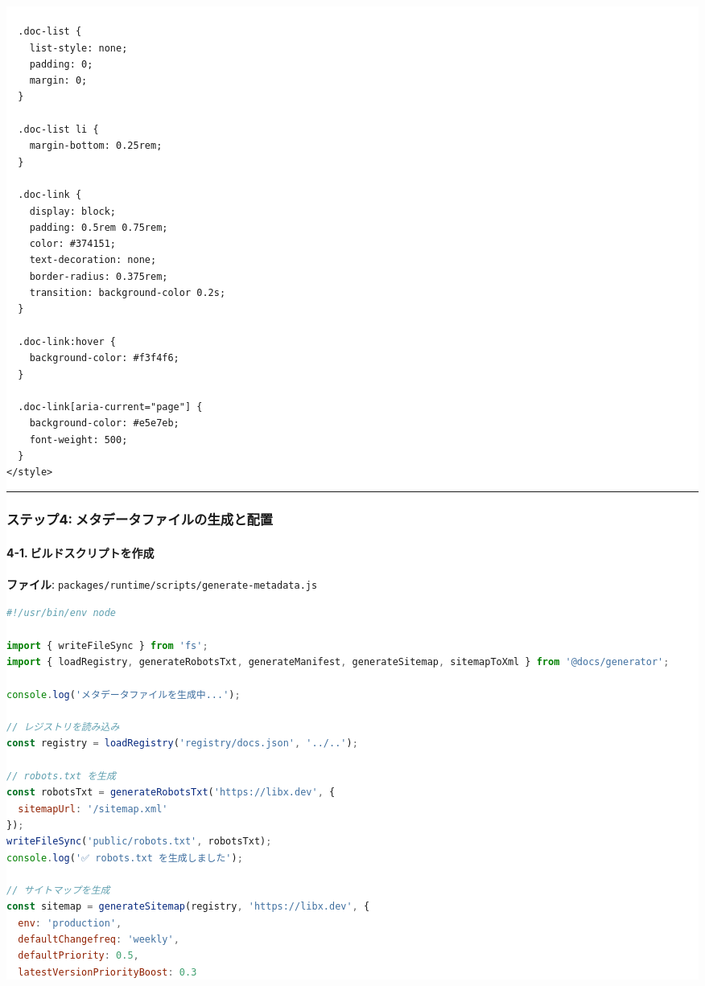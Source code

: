```astro

  .doc-list {
    list-style: none;
    padding: 0;
    margin: 0;
  }

  .doc-list li {
    margin-bottom: 0.25rem;
  }

  .doc-link {
    display: block;
    padding: 0.5rem 0.75rem;
    color: #374151;
    text-decoration: none;
    border-radius: 0.375rem;
    transition: background-color 0.2s;
  }

  .doc-link:hover {
    background-color: #f3f4f6;
  }

  .doc-link[aria-current="page"] {
    background-color: #e5e7eb;
    font-weight: 500;
  }
</style>
```

---

### ステップ4: メタデータファイルの生成と配置

#### 4-1. ビルドスクリプトを作成

**ファイル**: `packages/runtime/scripts/generate-metadata.js`

```javascript
#!/usr/bin/env node

import { writeFileSync } from 'fs';
import { loadRegistry, generateRobotsTxt, generateManifest, generateSitemap, sitemapToXml } from '@docs/generator';

console.log('メタデータファイルを生成中...');

// レジストリを読み込み
const registry = loadRegistry('registry/docs.json', '../..');

// robots.txt を生成
const robotsTxt = generateRobotsTxt('https://libx.dev', {
  sitemapUrl: '/sitemap.xml'
});
writeFileSync('public/robots.txt', robotsTxt);
console.log('✅ robots.txt を生成しました');

// サイトマップを生成
const sitemap = generateSitemap(registry, 'https://libx.dev', {
  env: 'production',
  defaultChangefreq: 'weekly',
  defaultPriority: 0.5,
  latestVersionPriorityBoost: 0.3
```